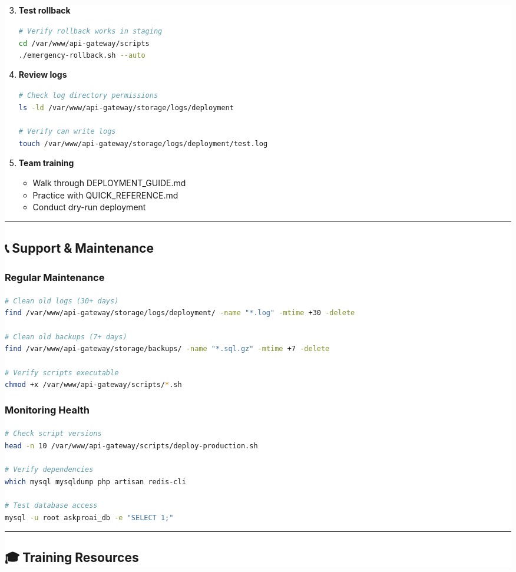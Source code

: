 3. **Test rollback**
   ```bash
   # Verify rollback works in staging
   cd /var/www/api-gateway/scripts
   ./emergency-rollback.sh --auto
   ```

4. **Review logs**
   ```bash
   # Check log directory permissions
   ls -ld /var/www/api-gateway/storage/logs/deployment

   # Verify can write logs
   touch /var/www/api-gateway/storage/logs/deployment/test.log
   ```

5. **Team training**
   - Walk through DEPLOYMENT_GUIDE.md
   - Practice with QUICK_REFERENCE.md
   - Conduct dry-run deployment

---

## 📞 Support & Maintenance

### Regular Maintenance

```bash
# Clean old logs (30+ days)
find /var/www/api-gateway/storage/logs/deployment/ -name "*.log" -mtime +30 -delete

# Clean old backups (7+ days)
find /var/www/api-gateway/storage/backups/ -name "*.sql.gz" -mtime +7 -delete

# Verify scripts executable
chmod +x /var/www/api-gateway/scripts/*.sh
```

### Monitoring Health

```bash
# Check script versions
head -n 10 /var/www/api-gateway/scripts/deploy-production.sh

# Verify dependencies
which mysql mysqldump php artisan redis-cli

# Test database access
mysql -u root askproai_db -e "SELECT 1;"
```

---

## 🎓 Training Resources
